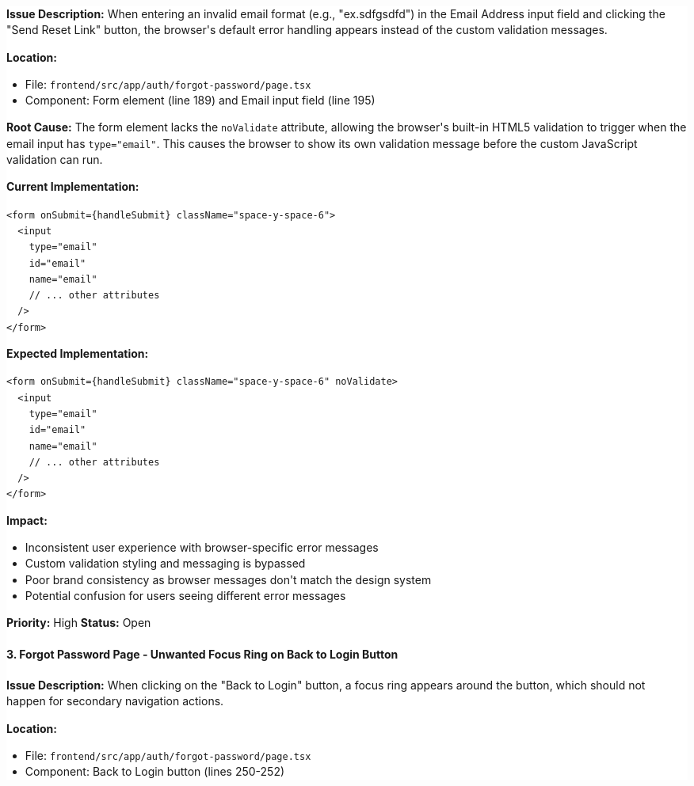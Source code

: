 **Issue Description:**
When entering an invalid email format (e.g., "ex.sdfgsdfd") in the Email Address input field and clicking the "Send Reset Link" button, the browser's default error handling appears instead of the custom validation messages.

**Location:**
- File: `frontend/src/app/auth/forgot-password/page.tsx`
- Component: Form element (line 189) and Email input field (line 195)

**Root Cause:**
The form element lacks the `noValidate` attribute, allowing the browser's built-in HTML5 validation to trigger when the email input has `type="email"`. This causes the browser to show its own validation message before the custom JavaScript validation can run.

**Current Implementation:**
```tsx
<form onSubmit={handleSubmit} className="space-y-space-6">
  <input
    type="email"
    id="email"
    name="email"
    // ... other attributes
  />
</form>
```

**Expected Implementation:**
```tsx
<form onSubmit={handleSubmit} className="space-y-space-6" noValidate>
  <input
    type="email"
    id="email"
    name="email"
    // ... other attributes
  />
</form>
```

**Impact:**
- Inconsistent user experience with browser-specific error messages
- Custom validation styling and messaging is bypassed
- Poor brand consistency as browser messages don't match the design system
- Potential confusion for users seeing different error messages

**Priority:** High
**Status:** Open

#### 3. Forgot Password Page - Unwanted Focus Ring on Back to Login Button

**Issue Description:**
When clicking on the "Back to Login" button, a focus ring appears around the button, which should not happen for secondary navigation actions.

**Location:**
- File: `frontend/src/app/auth/forgot-password/page.tsx`
- Component: Back to Login button (lines 250-252)

